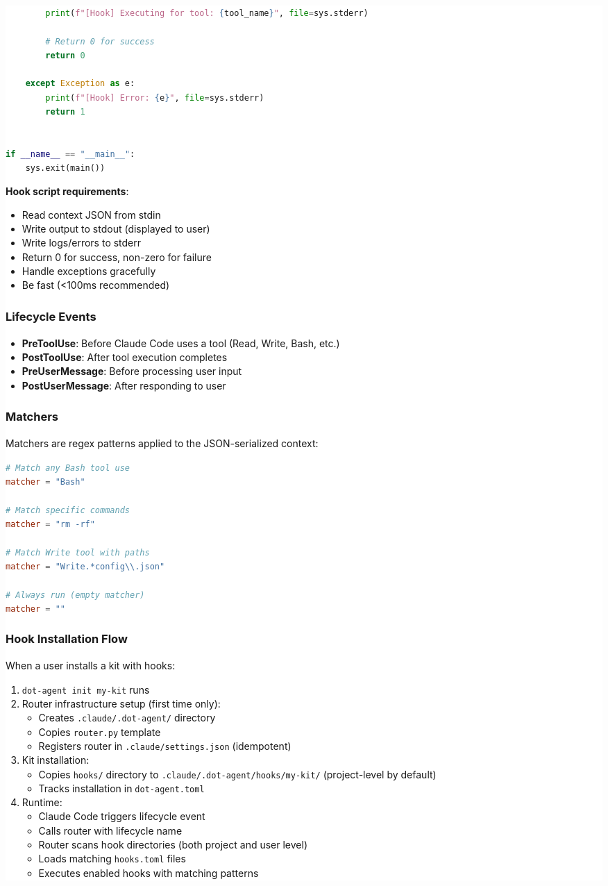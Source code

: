 ```python
        print(f"[Hook] Executing for tool: {tool_name}", file=sys.stderr)

        # Return 0 for success
        return 0

    except Exception as e:
        print(f"[Hook] Error: {e}", file=sys.stderr)
        return 1


if __name__ == "__main__":
    sys.exit(main())
```

**Hook script requirements**:

- Read context JSON from stdin
- Write output to stdout (displayed to user)
- Write logs/errors to stderr
- Return 0 for success, non-zero for failure
- Handle exceptions gracefully
- Be fast (<100ms recommended)

### Lifecycle Events

- **PreToolUse**: Before Claude Code uses a tool (Read, Write, Bash, etc.)
- **PostToolUse**: After tool execution completes
- **PreUserMessage**: Before processing user input
- **PostUserMessage**: After responding to user

### Matchers

Matchers are regex patterns applied to the JSON-serialized context:

```toml
# Match any Bash tool use
matcher = "Bash"

# Match specific commands
matcher = "rm -rf"

# Match Write tool with paths
matcher = "Write.*config\\.json"

# Always run (empty matcher)
matcher = ""
```

### Hook Installation Flow

When a user installs a kit with hooks:

1. `dot-agent init my-kit` runs
2. Router infrastructure setup (first time only):
   - Creates `.claude/.dot-agent/` directory
   - Copies `router.py` template
   - Registers router in `.claude/settings.json` (idempotent)
3. Kit installation:
   - Copies `hooks/` directory to `.claude/.dot-agent/hooks/my-kit/` (project-level by default)
   - Tracks installation in `dot-agent.toml`
4. Runtime:
   - Claude Code triggers lifecycle event
   - Calls router with lifecycle name
   - Router scans hook directories (both project and user level)
   - Loads matching `hooks.toml` files
   - Executes enabled hooks with matching patterns